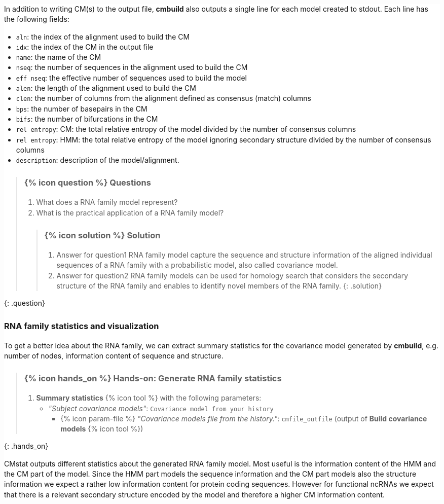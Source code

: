 In addition to writing CM(s) to the output file, **cmbuild** also outputs a single line for each model created to stdout. Each line has the following fields:
- `aln`: the index of the alignment used to build the CM
- `idx`: the index of the CM in the output file
- `name`: the name of the CM
- `nseq`: the number of sequences in the alignment used to build the CM
- `eff nseq`: the effective number of sequences used to build the model
- `alen`: the length of the alignment used to build the CM
- `clen`: the number of columns from the alignment defined as consensus (match) columns
- `bps`: the number of basepairs in the CM
- `bifs`: the number of bifurcations in the CM
- `rel entropy`: CM: the total relative entropy of the model divided by the number of consensus columns
- `rel entropy`: HMM: the total relative entropy of the model ignoring secondary structure divided by the number of consensus columns
- `description`: description of the model/alignment.


> ### {% icon question %} Questions
>
> 1. What does a RNA family model represent?
> 2. What is the practical application of a RNA family model?
>
> > ### {% icon solution %} Solution
> >
> > 1. Answer for question1
> >    RNA family model capture the sequence and structure information of the aligned individual sequences of a RNA family with a probabilistic model, also called covariance model.
> > 2. Answer for question2
> >    RNA family models can be used for homology search that considers the secondary structure of the RNA family and enables to identify novel members of the RNA family.
> {: .solution}
>
{: .question}

### RNA family statistics and visualization

To get a better idea about the RNA family, we can extract summary statistics for the covariance model generated by **cmbuild**, e.g. number of nodes, information content of sequence and structure.

> ### {% icon hands_on %} Hands-on: Generate RNA family statistics
>
> 1. **Summary statistics** {% icon tool %} with the following parameters:
>    - *"Subject covariance models"*: `Covariance model from your history`
>        - {% icon param-file %} *"Covariance models file from the history."*: `cmfile_outfile` (output of **Build covariance models** {% icon tool %})
>
{: .hands_on}

CMstat outputs different statistics about the generated RNA family model. Most useful is the information content of the HMM and the CM part of the model.
Since the HMM part models the sequence information and the CM part models also the structure information we expect a rather low information content
for protein coding sequences. However for functional ncRNAs we expect that there is a relevant secondary structure encoded by the model and therefore
a higher CM information content.
